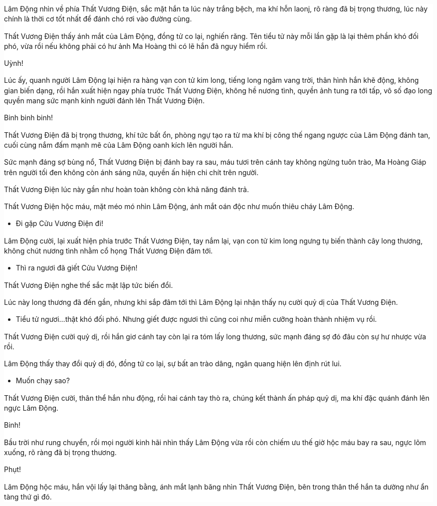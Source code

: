 Lâm Động nhìn về phía Thất Vương Điện, sắc mặt hắn ta lúc này trắng bệch, ma khí hỗn laonj, rõ ràng đã bị trọng thương, lúc này chính là thời cơ tốt nhất để đánh chó rơi vào đường cùng.

Thất Vương Điện thấy ánh mắt của Lâm Động, đồng tử co lại, nghiến răng. Tên tiểu tử này mỗi lần gặp là lại thêm phần khó đối phó, vừa rồi nếu không phải có hư ảnh Ma Hoàng thì có lẽ hắn đã nguy hiểm rồi.

Uỳnh!

Lúc ấy, quanh người Lâm Động lại hiện ra hàng vạn con tử kim long, tiếng long ngâm vang trời, thân hình hắn khẽ động, không gian biến dạng, rồi hắn xuất hiện ngay phía trước Thất Vương Điện, không hề nương tình, quyền ảnh tung ra tới tấp, vô số đạo long quyền mang sức mạnh kinh người đánh lên Thất Vương Điện.

Binh binh binh!

Thất Vương Điện đã bị trọng thương, khí tức bất ổn, phòng ngự tạo ra từ ma khí bị công thế ngang ngược của Lâm Động đánh tan, cuối cùng nắm đấm mạnh mẽ của Lâm Động oanh kích lên người hắn.

Sức mạnh đáng sợ bùng nổ, Thất Vương Điện bị đánh bay ra sau, máu tươi trên cánh tay không ngừng tuôn trào, Ma Hoàng Giáp trên người tối đen không còn ánh sáng nữa, quyền ấn hiện chi chít trên người.

Thất Vương Điện lúc này gần như hoàn toàn không còn khả năng đánh trả.

Thất Vương Điện hộc máu, mặt méo mó nhìn Lâm Động, ánh mắt oán độc như muốn thiêu cháy Lâm Động.

- Đi gặp Cửu Vương Điện đi!

Lâm Động cười, lại xuất hiện phía trước Thất Vương Điện, tay nắm lại, vạn con tử kim long ngưng tụ biến thành cây long thương, không chút nương tình nhằm cổ họng Thất Vương Điện đâm tới.

- Thì ra ngươi đã giết Cửu Vương Điện!

Thất Vương Điện nghe thế sắc mặt lập tức biến đổi.

Lúc này long thương đã đến gần, nhưng khi sắp đâm tới thì Lâm Động lại nhận thấy nụ cười quỷ dị của Thất Vương Điện.

- Tiểu tử ngươi…thật khó đối phó. Nhưng giết được ngươi thì cũng coi như miễn cưỡng hoàn thành nhiệm vụ rồi.

Thất Vương Điện cười quỷ dị, rồi hắn giơ cánh tay còn lại ra tóm lấy long thương, sức mạnh đáng sợ đó đâu còn sự hư nhược vừa rồi.

Lâm Động thấy thay đổi quỷ dị đó, đồng tử co lại, sự bất an trào dâng, ngân quang hiện lên định rút lui.

- Muốn chạy sao?

Thất Vương Điện cười, thân thể hắn nhu động, rồi hai cánh tay thò ra, chúng kết thành ấn pháp quỷ dị, ma khí đặc quánh đánh lên ngực Lâm Động.

Binh!

Bầu trời như rung chuyển, rồi mọi người kinh hãi nhìn thấy Lâm Động vừa rồi còn chiếm ưu thế giờ hộc máu bay ra sau, ngực lõm xuống, rõ ràng đã bị trọng thương.

Phụt!

Lâm Động hộc máu, hắn vội lấy lại thăng bằng, ánh mắt lạnh băng nhìn Thất Vương Điện, bên trong thân thể hắn ta dường như ẩn tàng thứ gì đó.
